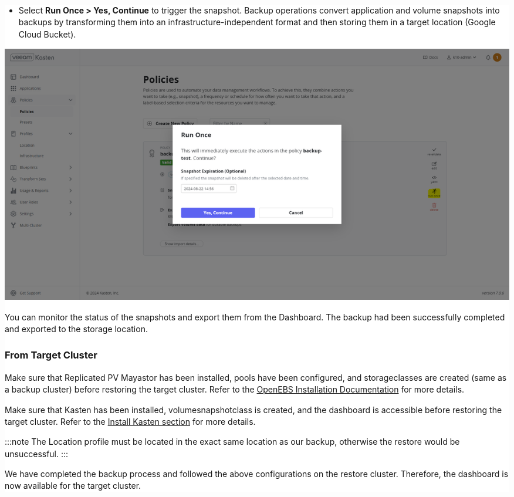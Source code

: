 - Select **Run Once > Yes, Continue** to trigger the snapshot. Backup operations convert application and volume snapshots into backups by transforming them into an infrastructure-independent format and then storing them in a target location (Google Cloud Bucket).

![run-once](../../assets/run-once.png)

You can monitor the status of the snapshots and export them from the Dashboard. The backup had been successfully completed and exported to the storage location.

### From Target Cluster

Make sure that Replicated PV Mayastor has been installed, pools have been configured, and storageclasses are created (same as a backup cluster) before restoring the target cluster. Refer to the [OpenEBS Installation Documentation](../../quickstart-guide/installation.md#installation-via-helm) for more details.

Make sure that Kasten has been installed, volumesnapshotclass is created, and the dashboard is accessible before restoring the target cluster. Refer to the [Install Kasten section](#install-kasten) for more details.

:::note
The Location profile must be located in the exact same location as our backup, otherwise the restore would be unsuccessful. 
:::

We have completed the backup process and followed the above configurations on the restore cluster. Therefore, the dashboard is now available for the target cluster.
